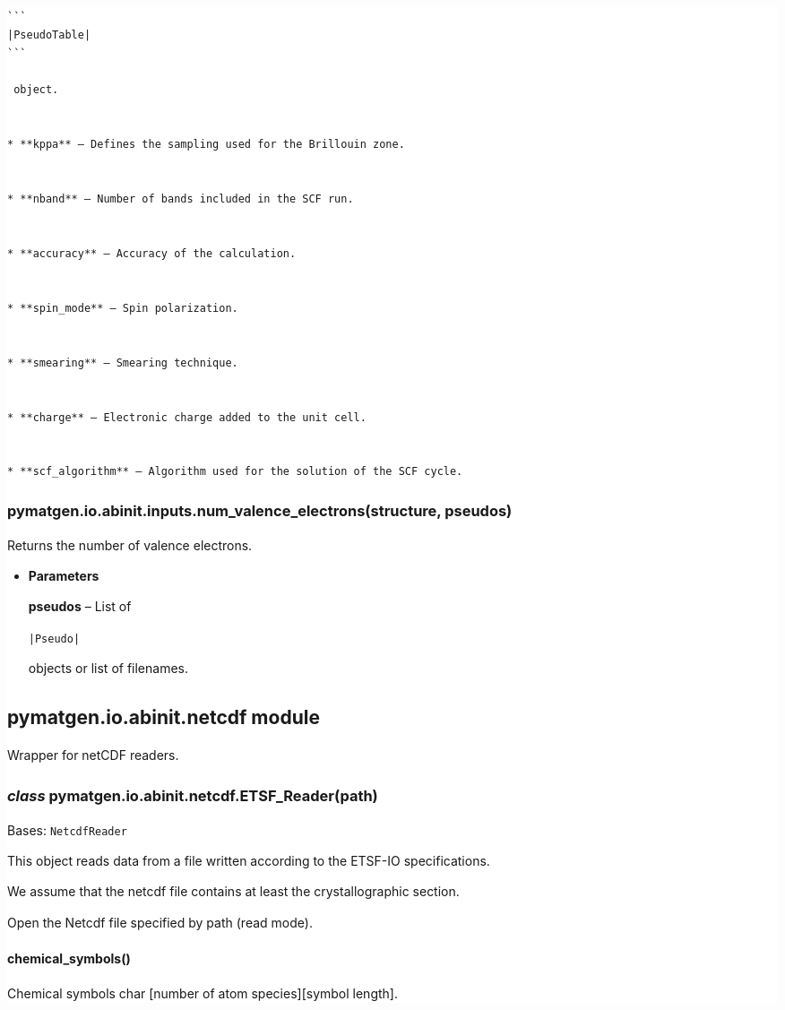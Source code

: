     ```
    |PseudoTable|
    ```

     object.


    * **kppa** – Defines the sampling used for the Brillouin zone.


    * **nband** – Number of bands included in the SCF run.


    * **accuracy** – Accuracy of the calculation.


    * **spin_mode** – Spin polarization.


    * **smearing** – Smearing technique.


    * **charge** – Electronic charge added to the unit cell.


    * **scf_algorithm** – Algorithm used for the solution of the SCF cycle.



### pymatgen.io.abinit.inputs.num_valence_electrons(structure, pseudos)
Returns the number of valence electrons.


* **Parameters**

    **pseudos** – List of

    ```
    |Pseudo|
    ```

     objects or list of filenames.


## pymatgen.io.abinit.netcdf module

Wrapper for netCDF readers.


### _class_ pymatgen.io.abinit.netcdf.ETSF_Reader(path)
Bases: `NetcdfReader`

This object reads data from a file written according to the ETSF-IO specifications.

We assume that the netcdf file contains at least the crystallographic section.

Open the Netcdf file specified by path (read mode).


#### chemical_symbols()
Chemical symbols char [number of atom species][symbol length].
